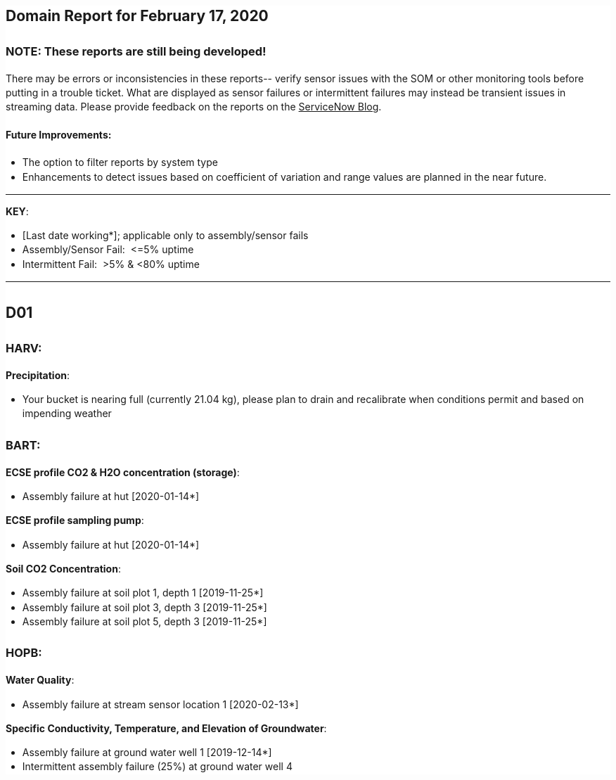 ## Domain Report for February 17, 2020


### NOTE: These reports are still being developed!
There may be errors or inconsistencies in these reports-- verify sensor issues with the SOM or other monitoring tools before putting in a trouble ticket. What are displayed as sensor failures or intermittent failures may instead be transient issues in streaming data.
Please provide feedback on the reports on the [ServiceNow Blog](https://neon.service-now.com/community?id=community_blog&sys_id=9b4fbe8adbed734017ecf9041d9619be).

#### Future Improvements: 
 - The option to filter reports by system type 
 - Enhancements to detect issues based on coefficient of variation and range values are planned in the near future.

***

**KEY**:

 - [Last date working*]; applicable only to assembly/sensor fails
 - Assembly/Sensor Fail:&nbsp;&nbsp;<=5% uptime
 - Intermittent Fail:&nbsp;&nbsp;>5% & <80% uptime

***
## D01

### HARV:

**Precipitation**:
 - Your bucket is nearing full (currently 21.04 kg), please plan to drain and recalibrate when conditions permit and based on impending weather

### BART:

**ECSE profile CO2 & H2O concentration (storage)**:
 - Assembly failure at hut [2020-01-14*]

**ECSE profile sampling pump**:
 - Assembly failure at hut [2020-01-14*]

**Soil CO2 Concentration**:
 - Assembly failure at soil plot 1, depth 1 [2019-11-25*]
 - Assembly failure at soil plot 3, depth 3 [2019-11-25*]
 - Assembly failure at soil plot 5, depth 3 [2019-11-25*]

### HOPB:

**Water Quality**:
 - Assembly failure at stream sensor location 1 [2020-02-13*]

**Specific Conductivity, Temperature, and Elevation of Groundwater**:
 - Assembly failure at ground water well 1 [2019-12-14*]
 - Intermittent assembly failure (25%) at ground water well 4
